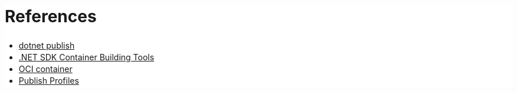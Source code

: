 # References

* [dotnet publish](https://docs.microsoft.com/en-us/dotnet/core/tools/dotnet-publish)
* [.NET SDK Container Building Tools](https://github.com/dotnet/sdk-container-builds)
* [OCI container](https://opencontainers.org/)
* [Publish Profiles](https://learn.microsoft.com/en-us/aspnet/core/host-and-deploy/visual-studio-publish-profiles?view=aspnetcore-6.0#publish-profiles)

